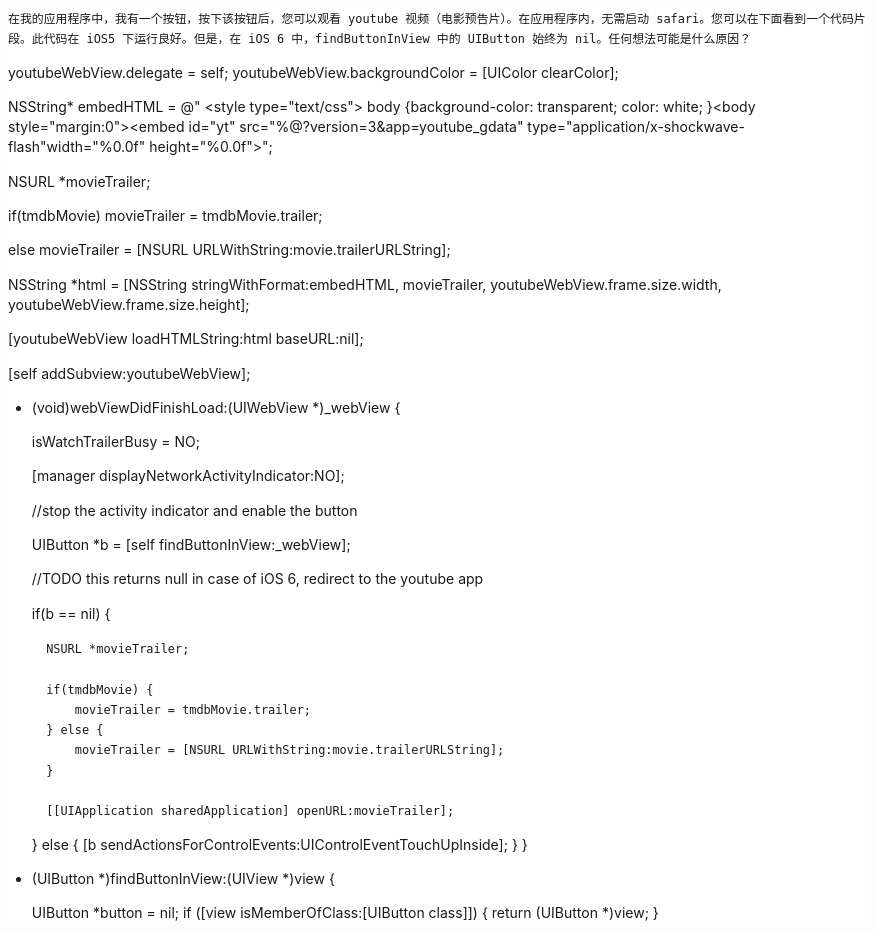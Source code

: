 ```
在我的应用程序中，我有一个按钮，按下该按钮后，您可以观看 youtube 视频（电影预告片）。在应用程序内，无需启动 safari。您可以在下面看到一个代码片段。此代码在 iOS5 下运行良好。但是，在 iOS 6 中，findButtonInView 中的 UIButton 始终为 nil。任何想法可能是什么原因？

```
youtubeWebView.delegate = self;
youtubeWebView.backgroundColor = [UIColor clearColor];

NSString* embedHTML = @" <html><head> <style type=\"text/css\"> body {background-color: transparent;  color: white; }</style></head><body style=\"margin:0\"><embed id=\"yt\" src=\"%@?version=3&app=youtube_gdata\" type=\"application/x-shockwave-flash\"width=\"%0.0f\" height=\"%0.0f\"></embed></body></html>";

NSURL *movieTrailer;

if(tmdbMovie) movieTrailer = tmdbMovie.trailer;

else movieTrailer = [NSURL URLWithString:movie.trailerURLString];

NSString *html = [NSString stringWithFormat:embedHTML,
                                            movieTrailer,
                                            youtubeWebView.frame.size.width,
                                            youtubeWebView.frame.size.height];

[youtubeWebView loadHTMLString:html baseURL:nil];

[self addSubview:youtubeWebView];

- (void)webViewDidFinishLoad:(UIWebView *)_webView {

    isWatchTrailerBusy = NO;

    [manager displayNetworkActivityIndicator:NO];

    //stop the activity indicator and enable the button

     UIButton *b = [self findButtonInView:_webView];

    //TODO this returns null in case of iOS 6, redirect to the youtube app

    if(b == nil) {

        NSURL *movieTrailer;

        if(tmdbMovie) {
            movieTrailer = tmdbMovie.trailer;
        } else {
            movieTrailer = [NSURL URLWithString:movie.trailerURLString];
        }

        [[UIApplication sharedApplication] openURL:movieTrailer];

    } else {
        [b sendActionsForControlEvents:UIControlEventTouchUpInside];
    }
}

- (UIButton *)findButtonInView:(UIView *)view {

    UIButton *button = nil;
    if ([view isMemberOfClass:[UIButton class]]) {
        return (UIButton *)view;
    }
